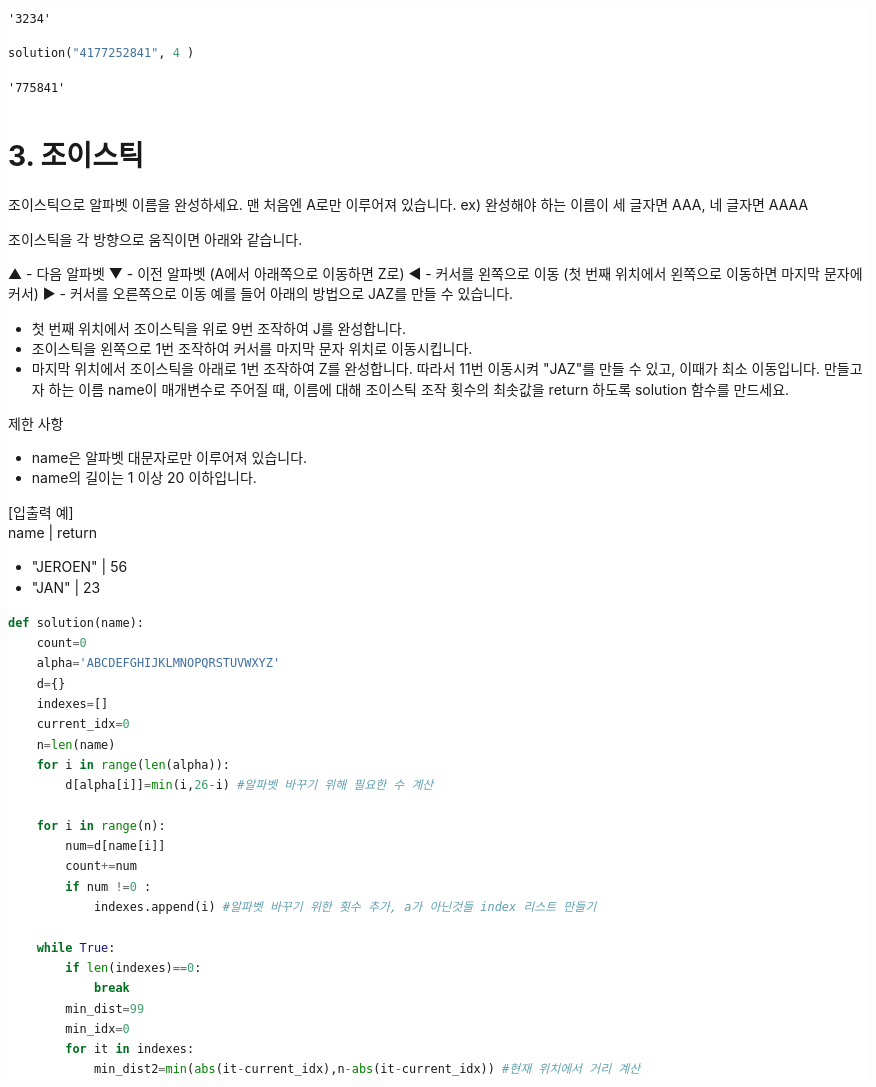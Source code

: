 


    '3234'




```python
solution("4177252841", 4 )
```




    '775841'



# 3. 조이스틱

조이스틱으로 알파벳 이름을 완성하세요. 맨 처음엔 A로만 이루어져 있습니다.
ex) 완성해야 하는 이름이 세 글자면 AAA, 네 글자면 AAAA

조이스틱을 각 방향으로 움직이면 아래와 같습니다.

▲ - 다음 알파벳
▼ - 이전 알파벳 (A에서 아래쪽으로 이동하면 Z로)
◀ - 커서를 왼쪽으로 이동 (첫 번째 위치에서 왼쪽으로 이동하면 마지막 문자에 커서)
▶ - 커서를 오른쪽으로 이동
예를 들어 아래의 방법으로 JAZ를 만들 수 있습니다.

- 첫 번째 위치에서 조이스틱을 위로 9번 조작하여 J를 완성합니다.
- 조이스틱을 왼쪽으로 1번 조작하여 커서를 마지막 문자 위치로 이동시킵니다.
- 마지막 위치에서 조이스틱을 아래로 1번 조작하여 Z를 완성합니다.
따라서 11번 이동시켜 "JAZ"를 만들 수 있고, 이때가 최소 이동입니다.
만들고자 하는 이름 name이 매개변수로 주어질 때, 이름에 대해 조이스틱 조작 횟수의 최솟값을 return 하도록 solution 함수를 만드세요.

제한 사항
- name은 알파벳 대문자로만 이루어져 있습니다.
- name의 길이는 1 이상 20 이하입니다.

[입출력 예]<br>
name	|   return
- "JEROEN"	|   56
- "JAN"	 |   23


```python
def solution(name):
    count=0
    alpha='ABCDEFGHIJKLMNOPQRSTUVWXYZ'
    d={}
    indexes=[]
    current_idx=0
    n=len(name)
    for i in range(len(alpha)):
        d[alpha[i]]=min(i,26-i) #알파벳 바꾸기 위해 필요한 수 계산

    for i in range(n):
        num=d[name[i]]
        count+=num
        if num !=0 :
            indexes.append(i) #알파벳 바꾸기 위한 횟수 추가, a가 아닌것들 index 리스트 만들기
            
    while True:
        if len(indexes)==0:
            break
        min_dist=99
        min_idx=0
        for it in indexes:
            min_dist2=min(abs(it-current_idx),n-abs(it-current_idx)) #현재 위치에서 거리 계산
```